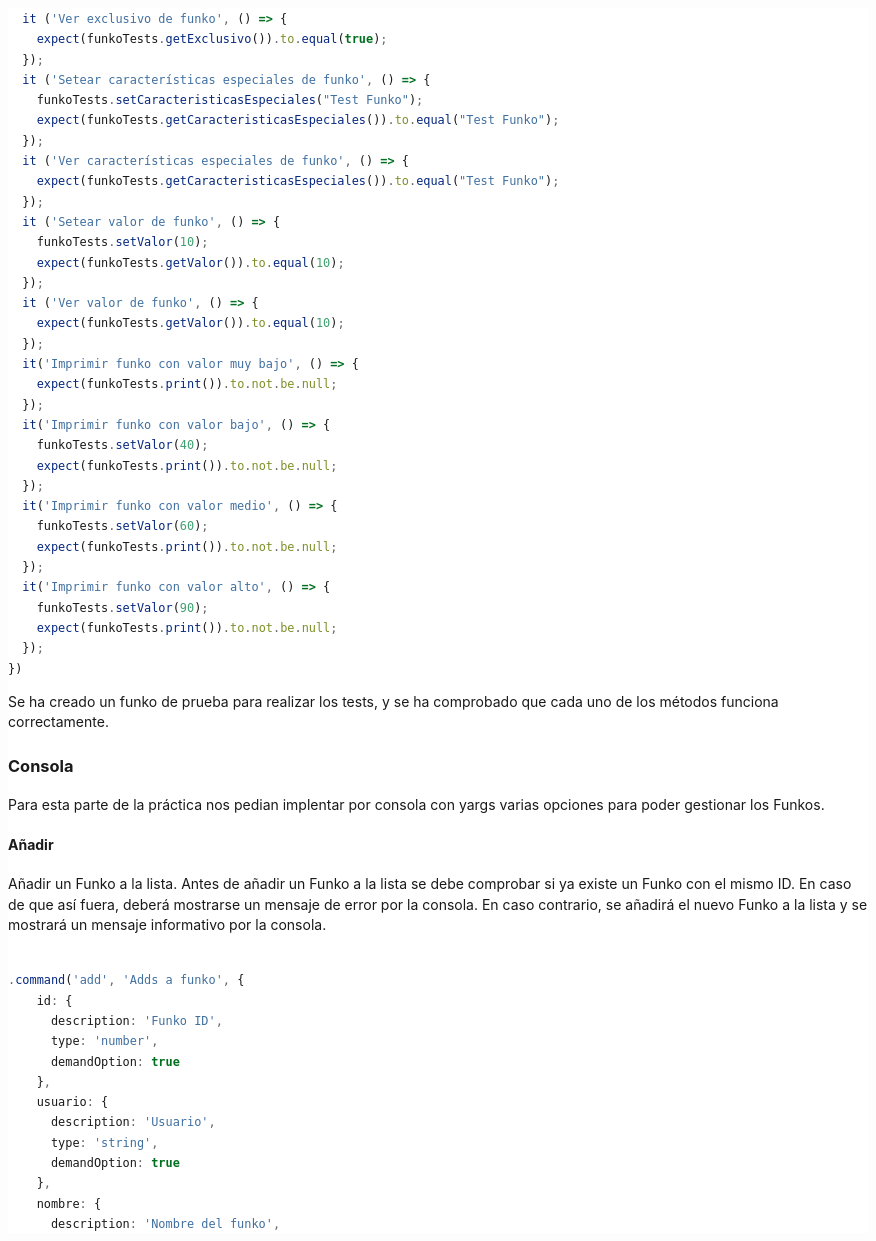 ```typescript
  it ('Ver exclusivo de funko', () => {
    expect(funkoTests.getExclusivo()).to.equal(true);
  });
  it ('Setear características especiales de funko', () => {
    funkoTests.setCaracteristicasEspeciales("Test Funko");
    expect(funkoTests.getCaracteristicasEspeciales()).to.equal("Test Funko");
  });
  it ('Ver características especiales de funko', () => {
    expect(funkoTests.getCaracteristicasEspeciales()).to.equal("Test Funko");
  });
  it ('Setear valor de funko', () => {
    funkoTests.setValor(10);
    expect(funkoTests.getValor()).to.equal(10);
  });
  it ('Ver valor de funko', () => {
    expect(funkoTests.getValor()).to.equal(10);
  });
  it('Imprimir funko con valor muy bajo', () => {
    expect(funkoTests.print()).to.not.be.null;
  });
  it('Imprimir funko con valor bajo', () => {
    funkoTests.setValor(40);
    expect(funkoTests.print()).to.not.be.null;
  });
  it('Imprimir funko con valor medio', () => {
    funkoTests.setValor(60);
    expect(funkoTests.print()).to.not.be.null;
  });
  it('Imprimir funko con valor alto', () => {
    funkoTests.setValor(90);
    expect(funkoTests.print()).to.not.be.null;
  });
})
```

Se ha creado un funko de prueba para realizar los tests, y se ha comprobado que cada uno de los métodos funciona correctamente.

### Consola<a name="id2"></a>

Para esta parte de la práctica nos pedian implentar por consola con yargs varias opciones para poder gestionar los Funkos.

#### Añadir<a name="id2.1"></a>
Añadir un Funko a la lista. Antes de añadir un Funko a la lista se debe comprobar si ya existe un Funko con el mismo ID. En caso de que así fuera, deberá mostrarse un mensaje de error por la consola. En caso contrario, se añadirá el nuevo Funko a la lista y se mostrará un mensaje informativo por la consola.

```typescript

.command('add', 'Adds a funko', {
    id: {
      description: 'Funko ID',
      type: 'number',
      demandOption: true
    },
    usuario: {
      description: 'Usuario',
      type: 'string',
      demandOption: true
    },
    nombre: {
      description: 'Nombre del funko',
```